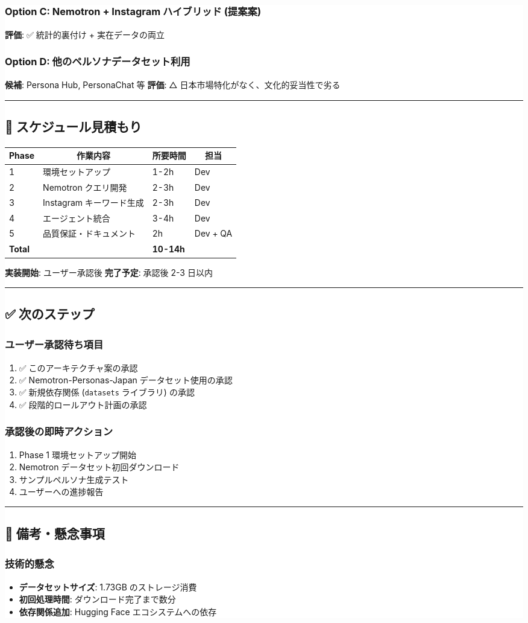 ### Option C: Nemotron + Instagram ハイブリッド (提案案)
**評価**: ✅ 統計的裏付け + 実在データの両立

### Option D: 他のペルソナデータセット利用
**候補**: Persona Hub, PersonaChat 等
**評価**: △ 日本市場特化がなく、文化的妥当性で劣る

---

## 📅 スケジュール見積もり

| Phase | 作業内容 | 所要時間 | 担当 |
|-------|---------|---------|------|
| 1 | 環境セットアップ | 1-2h | Dev |
| 2 | Nemotron クエリ開発 | 2-3h | Dev |
| 3 | Instagram キーワード生成 | 2-3h | Dev |
| 4 | エージェント統合 | 3-4h | Dev |
| 5 | 品質保証・ドキュメント | 2h | Dev + QA |
| **Total** | | **10-14h** | |

**実装開始**: ユーザー承認後
**完了予定**: 承認後 2-3 日以内

---

## ✅ 次のステップ

### ユーザー承認待ち項目
1. ✅ このアーキテクチャ案の承認
2. ✅ Nemotron-Personas-Japan データセット使用の承認
3. ✅ 新規依存関係 (`datasets` ライブラリ) の承認
4. ✅ 段階的ロールアウト計画の承認

### 承認後の即時アクション
1. Phase 1 環境セットアップ開始
2. Nemotron データセット初回ダウンロード
3. サンプルペルソナ生成テスト
4. ユーザーへの進捗報告

---

## 📝 備考・懸念事項

### 技術的懸念
- **データセットサイズ**: 1.73GB のストレージ消費
- **初回処理時間**: ダウンロード完了まで数分
- **依存関係追加**: Hugging Face エコシステムへの依存
